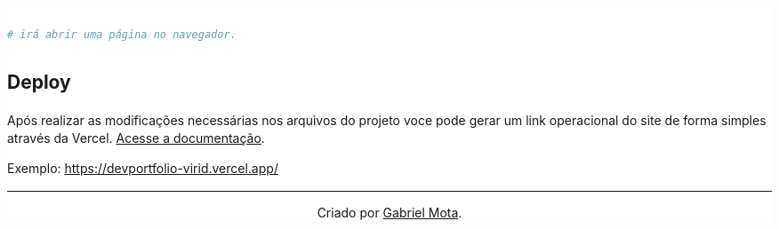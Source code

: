 ```bash

# irá abrir uma página no navegador.
```

## Deploy
Após realizar as modificações necessárias nos arquivos do projeto voce pode gerar um link operacional do site de forma simples através da Vercel. <a href="">Acesse a documentação</a>.

Exemplo: https://devportfolio-virid.vercel.app/

---
<p align='center'>Criado por <a href="https://gommota.com">Gabriel Mota</a>.</p>